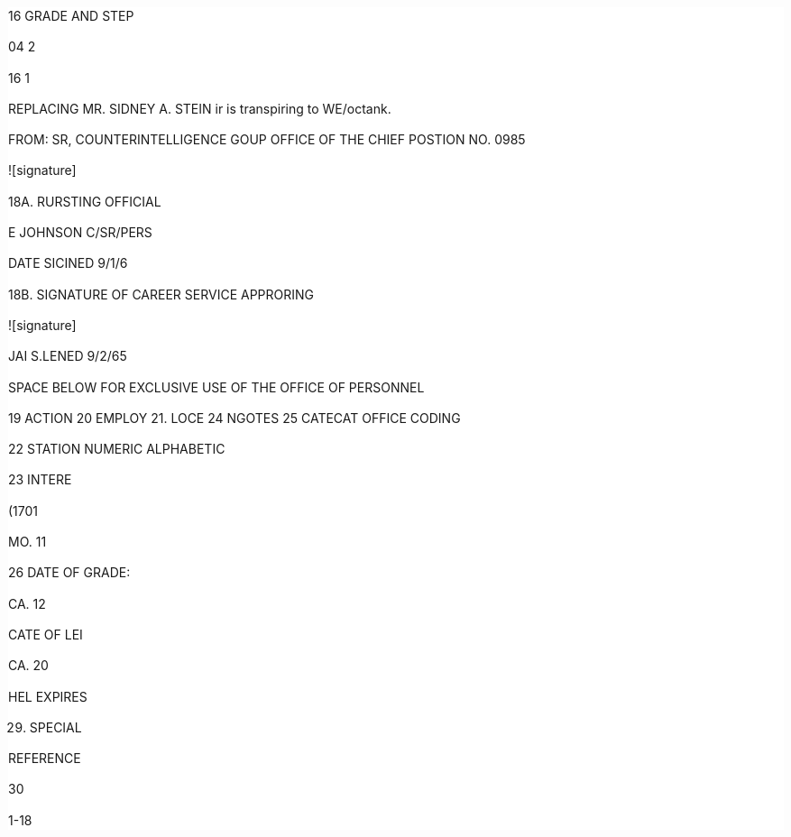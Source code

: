 16 GRADE AND STEP

04 2

16 1

REPLACING MR. SIDNEY A. STEIN ir is transpiring to WE/octank.

FROM: SR, COUNTERINTELLIGENCE GOUP
OFFICE OF THE CHIEF POSTION NO. 0985

![signature]

18A. RURSTING OFFICIAL

E JOHNSON C/SR/PERS

DATE SICINED
9/1/6

18B. SIGNATURE OF CAREER SERVICE APPRORING

![signature]

JAI S.LENED
9/2/65

SPACE BELOW FOR EXCLUSIVE USE OF THE OFFICE OF PERSONNEL

19 ACTION 20 EMPLOY 21.
LOCE
24 NGOTES 25 CATECAT
OFFICE CODING

22 STATION
NUMERIC
ALPHABETIC

23 INTERE

(1701

MO. 11

26 DATE OF GRADE:

CA. 12

CATE OF LEI

CA. 20

HEL EXPIRES

29. SPECIAL

REFERENCE

30

1-18
